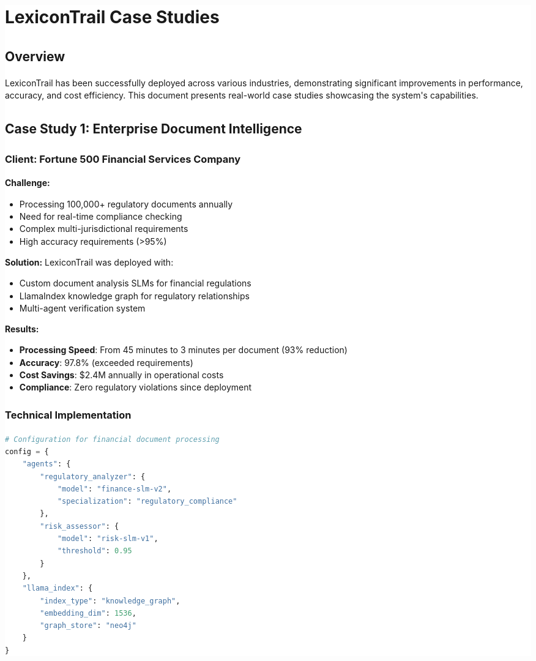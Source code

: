 # LexiconTrail Case Studies

## Overview

LexiconTrail has been successfully deployed across various industries, demonstrating significant improvements in performance, accuracy, and cost efficiency. This document presents real-world case studies showcasing the system's capabilities.

## Case Study 1: Enterprise Document Intelligence

### Client: Fortune 500 Financial Services Company

**Challenge:**
- Processing 100,000+ regulatory documents annually
- Need for real-time compliance checking
- Complex multi-jurisdictional requirements
- High accuracy requirements (>95%)

**Solution:**
LexiconTrail was deployed with:
- Custom document analysis SLMs for financial regulations
- LlamaIndex knowledge graph for regulatory relationships
- Multi-agent verification system

**Results:**
- **Processing Speed**: From 45 minutes to 3 minutes per document (93% reduction)
- **Accuracy**: 97.8% (exceeded requirements)
- **Cost Savings**: $2.4M annually in operational costs
- **Compliance**: Zero regulatory violations since deployment

### Technical Implementation

```python
# Configuration for financial document processing
config = {
    "agents": {
        "regulatory_analyzer": {
            "model": "finance-slm-v2",
            "specialization": "regulatory_compliance"
        },
        "risk_assessor": {
            "model": "risk-slm-v1",
            "threshold": 0.95
        }
    },
    "llama_index": {
        "index_type": "knowledge_graph",
        "embedding_dim": 1536,
        "graph_store": "neo4j"
    }
}
```
